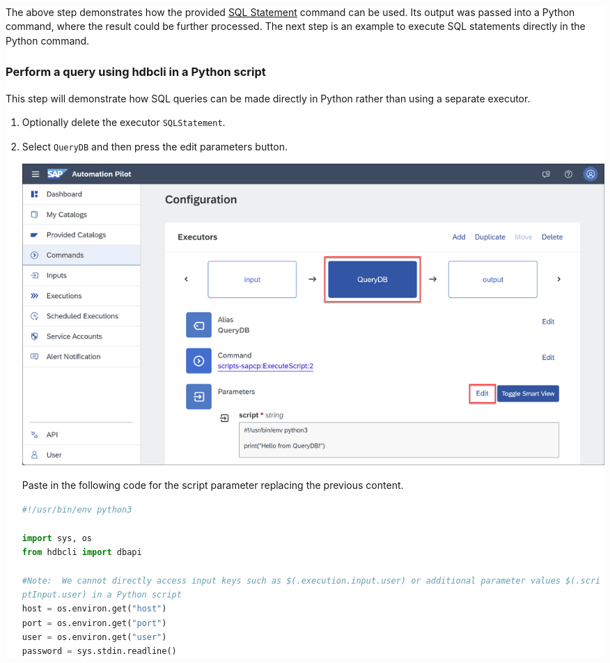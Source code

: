 The above step demonstrates how the provided [SQL Statement](https://help.sap.com/docs/AUTOMATION_PILOT/de3900c419f5492a8802274c17e07049/024ff1ff1c46465f838c6faf655a9f0a.html) command can be used. Its output was passed into a Python command, where the result could be further processed. The next step is an example to execute SQL statements directly in the Python command.   



### Perform a query using hdbcli in a Python script


This step will demonstrate how SQL queries can be made directly in Python rather than using a separate executor.

1. Optionally delete the executor `SQLStatement`.

2. Select `QueryDB` and then press the edit parameters button.

    ![parameters](query-db-parameters.png)

    Paste in the following code for the script parameter replacing the previous content.  

    ```Python
    #!/usr/bin/env python3

    import sys, os
    from hdbcli import dbapi

    #Note:  We cannot directly access input keys such as $(.execution.input.user) or additional parameter values $(.scriptInput.user) in a Python script
    host = os.environ.get("host")
    port = os.environ.get("port")
    user = os.environ.get("user")
    password = sys.stdin.readline()
